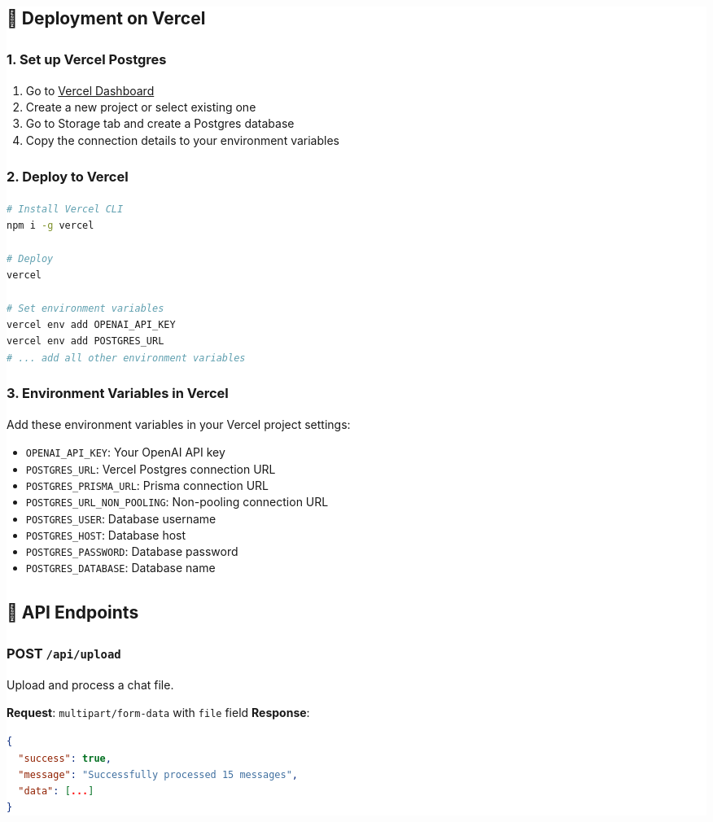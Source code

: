 ## 🚀 Deployment on Vercel

### 1. Set up Vercel Postgres

1. Go to [Vercel Dashboard](https://vercel.com/dashboard)
2. Create a new project or select existing one
3. Go to Storage tab and create a Postgres database
4. Copy the connection details to your environment variables

### 2. Deploy to Vercel

```bash
# Install Vercel CLI
npm i -g vercel

# Deploy
vercel

# Set environment variables
vercel env add OPENAI_API_KEY
vercel env add POSTGRES_URL
# ... add all other environment variables
```

### 3. Environment Variables in Vercel

Add these environment variables in your Vercel project settings:

- `OPENAI_API_KEY`: Your OpenAI API key
- `POSTGRES_URL`: Vercel Postgres connection URL
- `POSTGRES_PRISMA_URL`: Prisma connection URL
- `POSTGRES_URL_NON_POOLING`: Non-pooling connection URL
- `POSTGRES_USER`: Database username
- `POSTGRES_HOST`: Database host
- `POSTGRES_PASSWORD`: Database password
- `POSTGRES_DATABASE`: Database name

## 🔧 API Endpoints

### POST `/api/upload`
Upload and process a chat file.

**Request**: `multipart/form-data` with `file` field
**Response**: 
```json
{
  "success": true,
  "message": "Successfully processed 15 messages",
  "data": [...]
}
```
